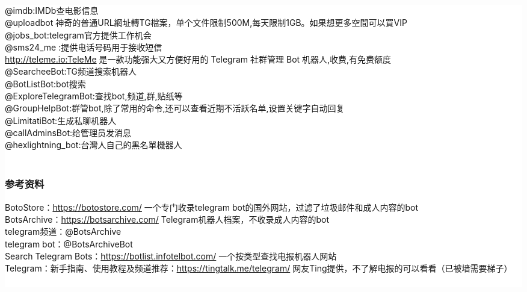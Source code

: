 @imdb:IMDb查电影信息<br>
@uploadbot 神奇的普通URL網址轉TG檔案，单个文件限制500M,每天限制1GB。如果想更多空間可以買VIP<br>
@jobs_bot:telegram官方提供工作机会<br>
@sms24_me :提供电话号码用于接收短信<br>
http://teleme.io:TeleMe 是一款功能强大又方便好用的 Telegram 社群管理 Bot 机器人,收费,有免费额度<br>
@SearcheeBot:TG频道搜索机器人<br>
@BotListBot:bot搜索<br>
@ExploreTelegramBot:查找bot,频道,群,贴纸等<br>
@GroupHelpBot:群管bot,除了常用的命令,还可以查看近期不活跃名单,设置关键字自动回复<br>
@LimitatiBot:生成私聊机器人<br>
@callAdminsBot:给管理员发消息<br>
@hexlightning_bot:台灣人自己的黑名單機器人<br>
<br>
### 参考资料<br>
BotoStore：https://botostore.com/ 一个专门收录telegram bot的国外网站，过滤了垃圾邮件和成人内容的bot<br>
BotsArchive：https://botsarchive.com/ Telegram机器人档案，不收录成人内容的bot<br>
telegram频道：@BotsArchive<br>
telegram bot：@BotsArchiveBot<br>
Search Telegram Bots：https://botlist.infotelbot.com/ 一个按类型查找电报机器人网站<br>
Telegram：新手指南、使用教程及频道推荐：https://tingtalk.me/telegram/ 网友Ting提供，不了解电报的可以看看（已被墙需要梯子）<br>
<br>